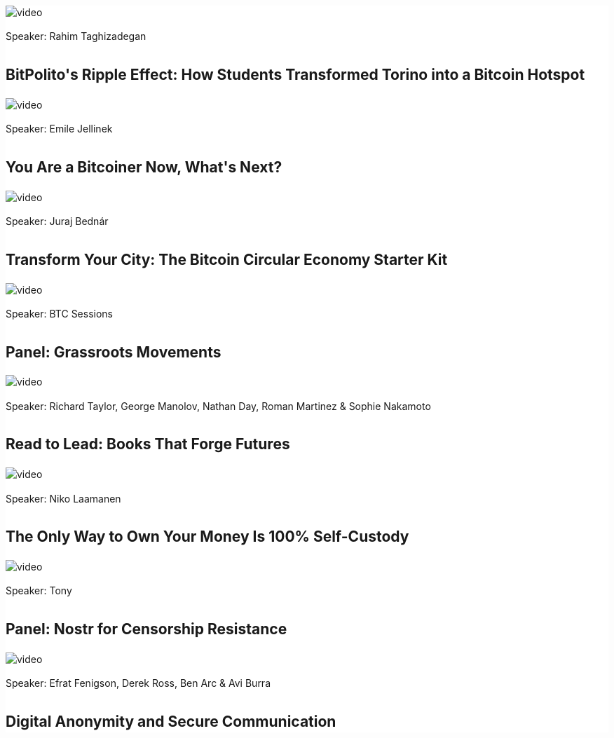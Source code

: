![video](https://youtu.be/wAujlTB-sgQ)

Speaker: Rahim Taghizadegan

## BitPolito's Ripple Effect: How Students Transformed Torino into a Bitcoin Hotspot

![video](https://youtu.be/Mxr6OjMhjt0)

Speaker: Emile Jellinek

## You Are a Bitcoiner Now, What's Next?

![video](https://youtu.be/OdetWF6Y2Qk)

Speaker: Juraj Bednár

## Transform Your City: The Bitcoin Circular Economy Starter Kit

![video](https://youtu.be/QY7XlcYbZ-E)

Speaker: BTC Sessions

## Panel: Grassroots Movements

![video](https://youtu.be/8J20WO80aPo)

Speaker: Richard Taylor, George Manolov, Nathan Day, Roman Martinez & Sophie Nakamoto

## Read to Lead: Books That Forge Futures

![video](https://youtu.be/oKQ2GnY6z_4)

Speaker: Niko Laamanen

## The Only Way to Own Your Money Is 100% Self-Custody

![video](https://youtu.be/1ip0t6LLO7c)

Speaker: Tony

## Panel: Nostr for Censorship Resistance

![video](https://youtu.be/J_k3fQThy3s)

Speaker: Efrat Fenigson, Derek Ross, Ben Arc & Avi Burra

## Digital Anonymity and Secure Communication
